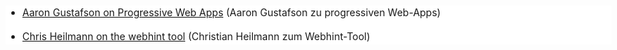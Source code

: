 * [Aaron Gustafson on Progressive Web Apps](https://www.youtube.com/playlist?list=PLWs4_NfqMtoyPHoI-CIB71mEq-om6m35I) (Aaron Gustafson zu progressiven Web-Apps)

* [Chris Heilmann on the webhint tool](https://www.youtube.com/playlist?list=PLWs4_NfqMtow00LM-vgyECAlMDxx84Q2v) (Christian Heilmann zum Webhint-Tool)
